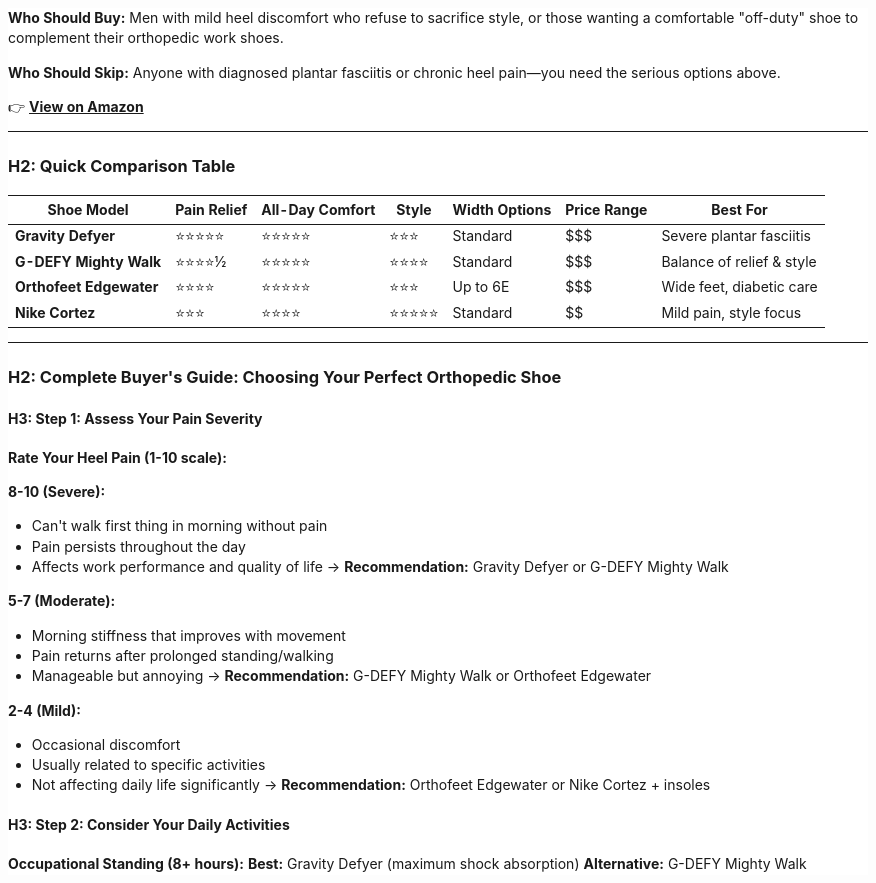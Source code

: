 **Who Should Buy:**
Men with mild heel discomfort who refuse to sacrifice style, or those wanting a comfortable "off-duty" shoe to complement their orthopedic work shoes.

**Who Should Skip:**
Anyone with diagnosed plantar fasciitis or chronic heel pain—you need the serious options above.

👉 **[View on Amazon](https://amzn.to/4mMEw7e)**

---

### H2: Quick Comparison Table

| Shoe Model | Pain Relief | All-Day Comfort | Style | Width Options | Price Range | Best For |
|------------|-------------|-----------------|-------|---------------|-------------|----------|
| **Gravity Defyer** | ⭐⭐⭐⭐⭐ | ⭐⭐⭐⭐⭐ | ⭐⭐⭐ | Standard | $$$ | Severe plantar fasciitis |
| **G-DEFY Mighty Walk** | ⭐⭐⭐⭐½ | ⭐⭐⭐⭐⭐ | ⭐⭐⭐⭐ | Standard | $$$ | Balance of relief & style |
| **Orthofeet Edgewater** | ⭐⭐⭐⭐ | ⭐⭐⭐⭐⭐ | ⭐⭐⭐ | Up to 6E | $$$ | Wide feet, diabetic care |
| **Nike Cortez** | ⭐⭐⭐ | ⭐⭐⭐⭐ | ⭐⭐⭐⭐⭐ | Standard | $$ | Mild pain, style focus |

---

### H2: Complete Buyer's Guide: Choosing Your Perfect Orthopedic Shoe

#### H3: Step 1: Assess Your Pain Severity

**Rate Your Heel Pain (1-10 scale):**

**8-10 (Severe):**
- Can't walk first thing in morning without pain
- Pain persists throughout the day
- Affects work performance and quality of life
→ **Recommendation:** Gravity Defyer or G-DEFY Mighty Walk

**5-7 (Moderate):**
- Morning stiffness that improves with movement
- Pain returns after prolonged standing/walking
- Manageable but annoying
→ **Recommendation:** G-DEFY Mighty Walk or Orthofeet Edgewater

**2-4 (Mild):**
- Occasional discomfort
- Usually related to specific activities
- Not affecting daily life significantly
→ **Recommendation:** Orthofeet Edgewater or Nike Cortez + insoles

#### H3: Step 2: Consider Your Daily Activities

**Occupational Standing (8+ hours):**
**Best:** Gravity Defyer (maximum shock absorption)
**Alternative:** G-DEFY Mighty Walk
